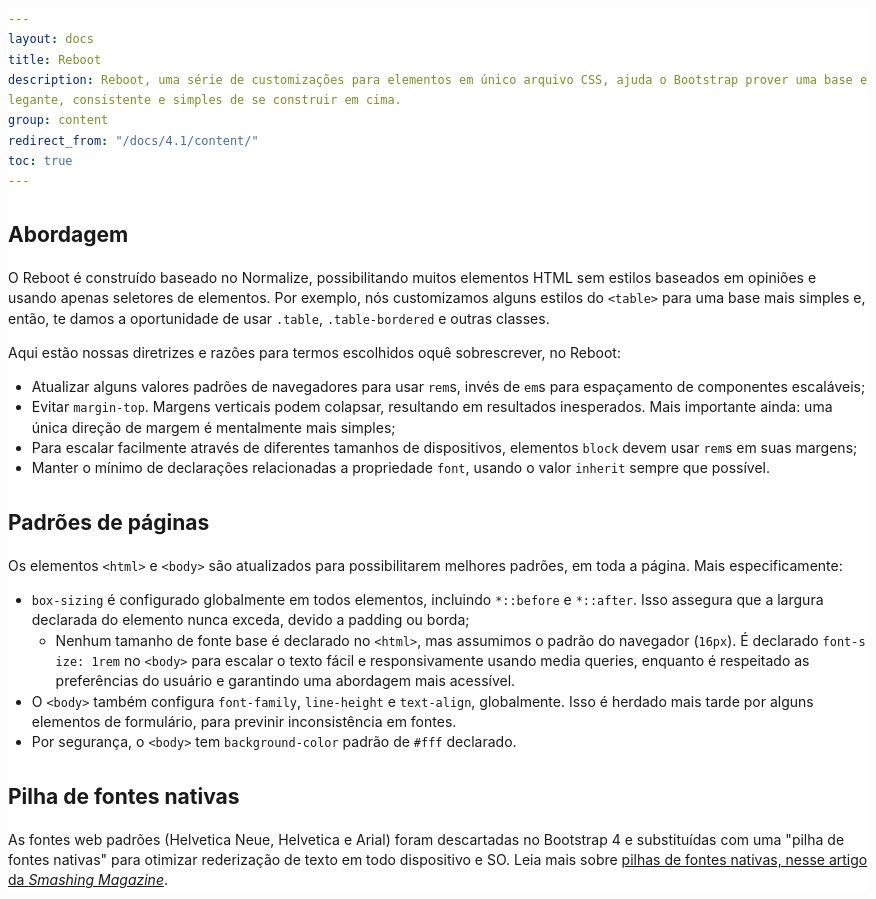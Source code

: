 ```yaml
---
layout: docs
title: Reboot
description: Reboot, uma série de customizações para elementos em único arquivo CSS, ajuda o Bootstrap prover uma base elegante, consistente e simples de se construir em cima.
group: content
redirect_from: "/docs/4.1/content/"
toc: true
---
```


## Abordagem

O Reboot é construído baseado no Normalize, possibilitando muitos elementos HTML sem estilos baseados em opiniões e usando apenas seletores de elementos. Por exemplo, nós customizamos alguns estilos do `<table>` para uma base mais simples e, então, te damos a oportunidade de usar `.table`, `.table-bordered` e outras classes.

Aqui estão nossas diretrizes e razões para termos escolhidos oquê sobrescrever, no Reboot:

- Atualizar alguns valores padrões de navegadores para usar `rem`s, invés de `em`s para espaçamento de componentes escaláveis;
- Evitar `margin-top`. Margens verticais podem colapsar, resultando em resultados inesperados. Mais importante ainda: uma única direção de margem é mentalmente mais simples;
- Para escalar facilmente através de diferentes tamanhos de dispositivos, elementos `block` devem usar `rem`s em suas margens;
- Manter o mínimo de declarações relacionadas a propriedade `font`, usando o valor `inherit` sempre que possível.

## Padrões de páginas

Os elementos `<html>` e `<body>` são atualizados para possibilitarem melhores padrões, em toda a página. Mais especificamente:

- `box-sizing` é configurado globalmente em todos elementos, incluindo `*::before` e `*::after`. Isso assegura que a largura declarada do elemento nunca exceda, devido a padding ou borda;
  - Nenhum tamanho de fonte base é declarado no `<html>`, mas assumimos o padrão do navegador (`16px`). É declarado `font-size: 1rem` no `<body>` para escalar o texto fácil e responsivamente usando media queries, enquanto é respeitado as preferências do usuário e garantindo uma abordagem mais acessível.
- O `<body>` também configura `font-family`, `line-height` e `text-align`, globalmente. Isso é herdado mais tarde por alguns elementos de formulário, para previnir inconsistência em fontes.
- Por segurança, o `<body>` tem `background-color` padrão de `#fff` declarado.

## Pilha de fontes nativas

As fontes web padrões (Helvetica Neue, Helvetica e Arial) foram descartadas no Bootstrap 4 e substituídas com uma "pilha de fontes nativas" para otimizar rederização de texto em todo dispositivo e SO. Leia mais sobre [pilhas de fontes nativas, nesse artigo da *Smashing Magazine*](https://www.smashingmagazine.com/2015/11/using-system-ui-fonts-practical-guide/).
